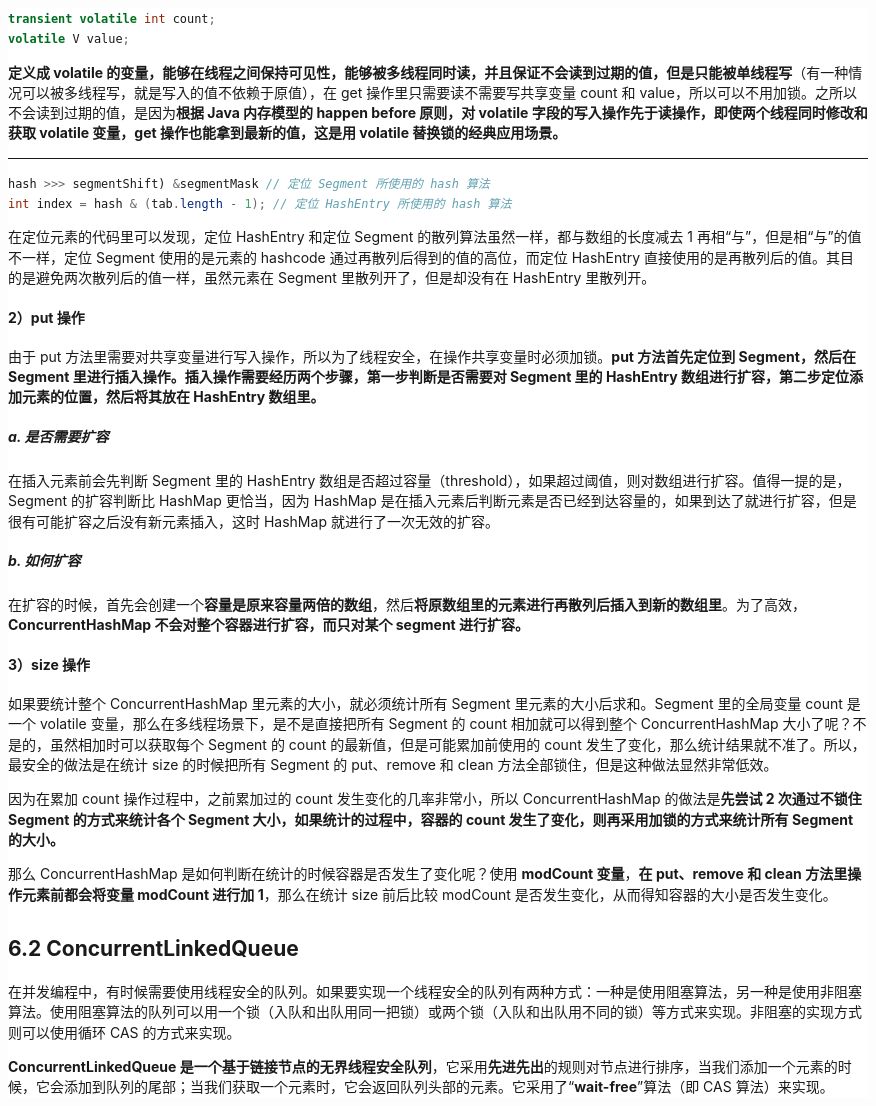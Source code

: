 ```java
transient volatile int count;
volatile V value;
```

**定义成 volatile 的变量，能够在线程之间保持可见性，能够被多线程同时读，并且保证不会读到过期的值，但是只能被单线程写**（有一种情况可以被多线程写，就是写入的值不依赖于原值），在 get 操作里只需要读不需要写共享变量 count 和 value，所以可以不用加锁。之所以不会读到过期的值，是因为**根据 Java 内存模型的 happen before 原则，对 volatile 字段的写入操作先于读操作，即使两个线程同时修改和获取 volatile 变量，get 操作也能拿到最新的值，这是用 volatile 替换锁的经典应用场景。** 

***

```java
hash >>> segmentShift) &segmentMask // 定位 Segment 所使用的 hash 算法
int index = hash & (tab.length - 1); // 定位 HashEntry 所使用的 hash 算法
```

在定位元素的代码里可以发现，定位 HashEntry 和定位 Segment 的散列算法虽然一样，都与数组的长度减去 1 再相“与”，但是相“与”的值不一样，定位 Segment 使用的是元素的 hashcode 通过再散列后得到的值的高位，而定位 HashEntry 直接使用的是再散列后的值。其目的是避免两次散列后的值一样，虽然元素在 Segment 里散列开了，但是却没有在 HashEntry 里散列开。 



#### 2）put 操作

由于 put 方法里需要对共享变量进行写入操作，所以为了线程安全，在操作共享变量时必须加锁。**put 方法首先定位到 Segment，然后在 Segment 里进行插入操作。插入操作需要经历两个步骤，第一步判断是否需要对 Segment 里的 HashEntry 数组进行扩容，第二步定位添加元素的位置，然后将其放在 HashEntry 数组里。**

##### a. 是否需要扩容

在插入元素前会先判断 Segment 里的 HashEntry 数组是否超过容量（threshold），如果超过阈值，则对数组进行扩容。值得一提的是，Segment 的扩容判断比 HashMap 更恰当，因为 HashMap 是在插入元素后判断元素是否已经到达容量的，如果到达了就进行扩容，但是很有可能扩容之后没有新元素插入，这时 HashMap 就进行了一次无效的扩容。

##### b. 如何扩容

在扩容的时候，首先会创建一个**容量是原来容量两倍的数组**，然后**将原数组里的元素进行再散列后插入到新的数组里**。为了高效，**ConcurrentHashMap 不会对整个容器进行扩容，而只对某个 segment 进行扩容。** 



#### 3）size 操作

如果要统计整个 ConcurrentHashMap 里元素的大小，就必须统计所有 Segment 里元素的大小后求和。Segment 里的全局变量 count 是一个 volatile 变量，那么在多线程场景下，是不是直接把所有 Segment 的 count 相加就可以得到整个 ConcurrentHashMap 大小了呢？不是的，虽然相加时可以获取每个 Segment 的 count 的最新值，但是可能累加前使用的 count 发生了变化，那么统计结果就不准了。所以，最安全的做法是在统计 size 的时候把所有 Segment 的 put、remove 和 clean 方法全部锁住，但是这种做法显然非常低效。

因为在累加 count 操作过程中，之前累加过的 count 发生变化的几率非常小，所以 ConcurrentHashMap 的做法是**先尝试 2 次通过不锁住 Segment 的方式来统计各个 Segment 大小，如果统计的过程中，容器的 count 发生了变化，则再采用加锁的方式来统计所有 Segment 的大小。**

那么 ConcurrentHashMap 是如何判断在统计的时候容器是否发生了变化呢？使用 **modCount 变量**，**在 put、remove 和 clean 方法里操作元素前都会将变量 modCount 进行加 1**，那么在统计 size 前后比较 modCount 是否发生变化，从而得知容器的大小是否发生变化。



## 6.2 ConcurrentLinkedQueue

在并发编程中，有时候需要使用线程安全的队列。如果要实现一个线程安全的队列有两种方式：一种是使用阻塞算法，另一种是使用非阻塞算法。使用阻塞算法的队列可以用一个锁（入队和出队用同一把锁）或两个锁（入队和出队用不同的锁）等方式来实现。非阻塞的实现方式则可以使用循环 CAS 的方式来实现。

**ConcurrentLinkedQueue 是一个基于链接节点的无界线程安全队列**，它采用**先进先出**的规则对节点进行排序，当我们添加一个元素的时候，它会添加到队列的尾部；当我们获取一个元素时，它会返回队列头部的元素。它采用了“**wait-free**”算法（即 CAS 算法）来实现。
